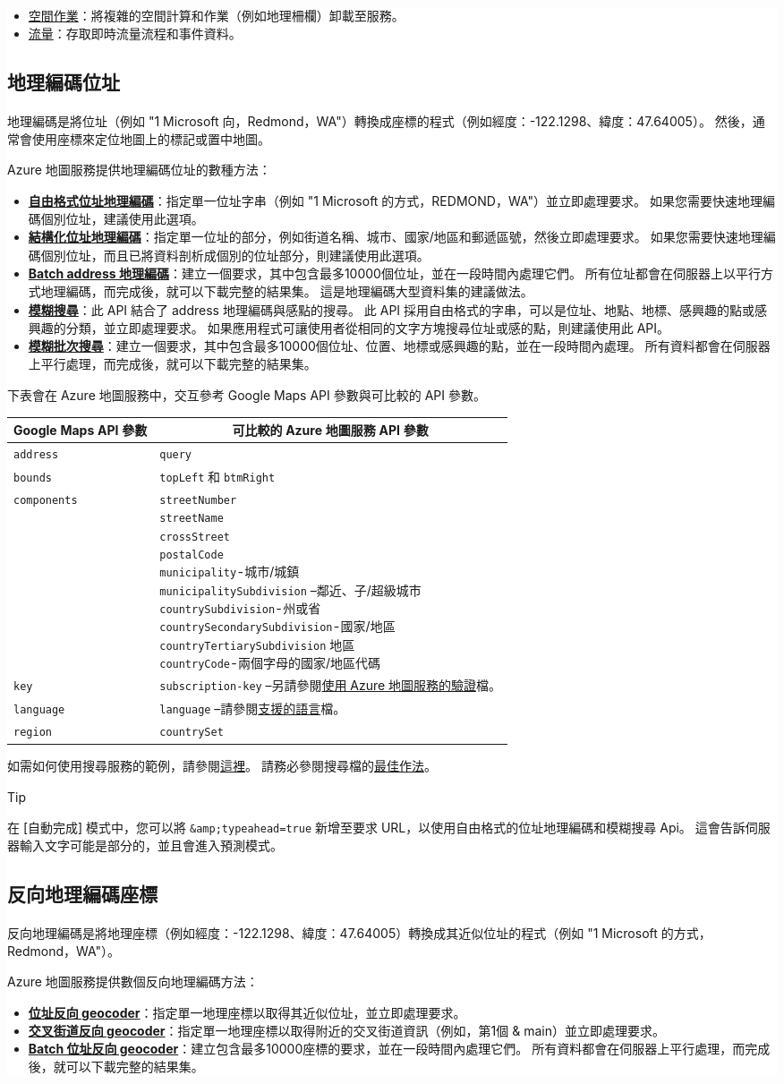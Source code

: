 - [空間作業](https://docs.microsoft.com/rest/api/maps/spatial)：將複雜的空間計算和作業（例如地理柵欄）卸載至服務。
- [流量](https://docs.microsoft.com/rest/api/maps/traffic)：存取即時流量流程和事件資料。

## <a name="geocoding-addresses"></a>地理編碼位址

地理編碼是將位址（例如 "1 Microsoft 向，Redmond，WA"）轉換成座標的程式（例如經度：-122.1298、緯度：47.64005）。 然後，通常會使用座標來定位地圖上的標記或置中地圖。

Azure 地圖服務提供地理編碼位址的數種方法：

- [**自由格式位址地理編碼**](https://docs.microsoft.com/rest/api/maps/search/getsearchaddress)：指定單一位址字串（例如 "1 Microsoft 的方式，REDMOND，WA"）並立即處理要求。 如果您需要快速地理編碼個別位址，建議使用此選項。
- [**結構化位址地理編碼**](https://docs.microsoft.com/rest/api/maps/search/getsearchaddressstructured)：指定單一位址的部分，例如街道名稱、城市、國家/地區和郵遞區號，然後立即處理要求。 如果您需要快速地理編碼個別位址，而且已將資料剖析成個別的位址部分，則建議使用此選項。
- [**Batch address 地理編碼**](https://docs.microsoft.com/rest/api/maps/search/postsearchaddressbatchpreview)：建立一個要求，其中包含最多10000個位址，並在一段時間內處理它們。 所有位址都會在伺服器上以平行方式地理編碼，而完成後，就可以下載完整的結果集。 這是地理編碼大型資料集的建議做法。
- [**模糊搜尋**](https://docs.microsoft.com/rest/api/maps/search/getsearchfuzzy)：此 API 結合了 address 地理編碼與感點的搜尋。 此 API 採用自由格式的字串，可以是位址、地點、地標、感興趣的點或感興趣的分類，並立即處理要求。 如果應用程式可讓使用者從相同的文字方塊搜尋位址或感的點，則建議使用此 API。
- [**模糊批次搜尋**](https://docs.microsoft.com/rest/api/maps/search/postsearchfuzzybatchpreview)：建立一個要求，其中包含最多10000個位址、位置、地標或感興趣的點，並在一段時間內處理。 所有資料都會在伺服器上平行處理，而完成後，就可以下載完整的結果集。

下表會在 Azure 地圖服務中，交互參考 Google Maps API 參數與可比較的 API 參數。

| Google Maps API 參數 | 可比較的 Azure 地圖服務 API 參數  |
|---------------------------|--------------------------------------|
| `address`                   | `query`                            |
| `bounds`                    | `topLeft` 和 `btmRight`           |
| `components`                | `streetNumber`<br/>`streetName`<br/>`crossStreet`<br/>`postalCode`<br/>`municipality`-城市/城鎮<br/>`municipalitySubdivision` –鄰近、子/超級城市<br/>`countrySubdivision`-州或省<br/>`countrySecondarySubdivision`-國家/地區<br/>`countryTertiarySubdivision` 地區<br/>`countryCode`-兩個字母的國家/地區代碼 |
| `key`                       | `subscription-key` –另請參閱[使用 Azure 地圖服務的驗證](azure-maps-authentication.md)檔。 |
| `language`                  | `language` –請參閱[支援的語言](supported-languages.md)檔。  |
| `region`                    | `countrySet`                       |

如需如何使用搜尋服務的範例，請參閱[這裡](how-to-search-for-address.md)。 請務必參閱搜尋檔的[最佳作法](how-to-use-best-practices-for-search.md)。

> [!TIP]
> 在 [自動完成] 模式中，您可以將 `&amp;typeahead=true` 新增至要求 URL，以使用自由格式的位址地理編碼和模糊搜尋 Api。 這會告訴伺服器輸入文字可能是部分的，並且會進入預測模式。

## <a name="reverse-geocode-a-coordinate"></a>反向地理編碼座標

反向地理編碼是將地理座標（例如經度：-122.1298、緯度：47.64005）轉換成其近似位址的程式（例如 "1 Microsoft 的方式，Redmond，WA"）。

Azure 地圖服務提供數個反向地理編碼方法：

- [**位址反向 geocoder**](https://docs.microsoft.com/rest/api/maps/search/getsearchaddressreverse)：指定單一地理座標以取得其近似位址，並立即處理要求。
- [**交叉街道反向 geocoder**](https://docs.microsoft.com/rest/api/maps/search/getsearchaddressreversecrossstreet)：指定單一地理座標以取得附近的交叉街道資訊（例如，第1個 & main）並立即處理要求。
- [**Batch 位址反向 geocoder**](https://docs.microsoft.com/rest/api/maps/search/postsearchaddressreversebatchpreview)：建立包含最多10000座標的要求，並在一段時間內處理它們。 所有資料都會在伺服器上平行處理，而完成後，就可以下載完整的結果集。
